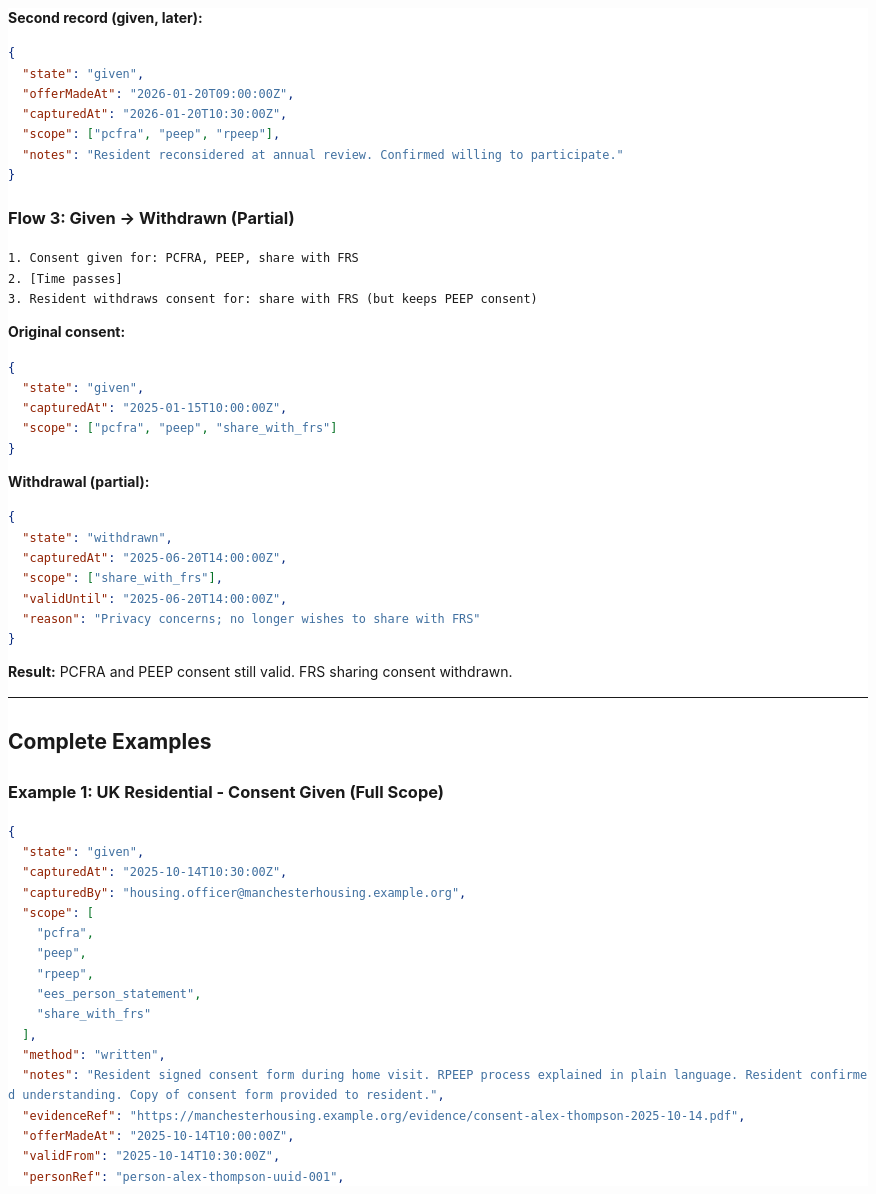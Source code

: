 **Second record (given, later):**
```json
{
  "state": "given",
  "offerMadeAt": "2026-01-20T09:00:00Z",
  "capturedAt": "2026-01-20T10:30:00Z",
  "scope": ["pcfra", "peep", "rpeep"],
  "notes": "Resident reconsidered at annual review. Confirmed willing to participate."
}
```

### Flow 3: Given → Withdrawn (Partial)

```
1. Consent given for: PCFRA, PEEP, share with FRS
2. [Time passes]
3. Resident withdraws consent for: share with FRS (but keeps PEEP consent)
```

**Original consent:**
```json
{
  "state": "given",
  "capturedAt": "2025-01-15T10:00:00Z",
  "scope": ["pcfra", "peep", "share_with_frs"]
}
```

**Withdrawal (partial):**
```json
{
  "state": "withdrawn",
  "capturedAt": "2025-06-20T14:00:00Z",
  "scope": ["share_with_frs"],
  "validUntil": "2025-06-20T14:00:00Z",
  "reason": "Privacy concerns; no longer wishes to share with FRS"
}
```

**Result:** PCFRA and PEEP consent still valid. FRS sharing consent withdrawn.

---

## Complete Examples

### Example 1: UK Residential - Consent Given (Full Scope)

```json
{
  "state": "given",
  "capturedAt": "2025-10-14T10:30:00Z",
  "capturedBy": "housing.officer@manchesterhousing.example.org",
  "scope": [
    "pcfra",
    "peep",
    "rpeep",
    "ees_person_statement",
    "share_with_frs"
  ],
  "method": "written",
  "notes": "Resident signed consent form during home visit. RPEEP process explained in plain language. Resident confirmed understanding. Copy of consent form provided to resident.",
  "evidenceRef": "https://manchesterhousing.example.org/evidence/consent-alex-thompson-2025-10-14.pdf",
  "offerMadeAt": "2025-10-14T10:00:00Z",
  "validFrom": "2025-10-14T10:30:00Z",
  "personRef": "person-alex-thompson-uuid-001",
```